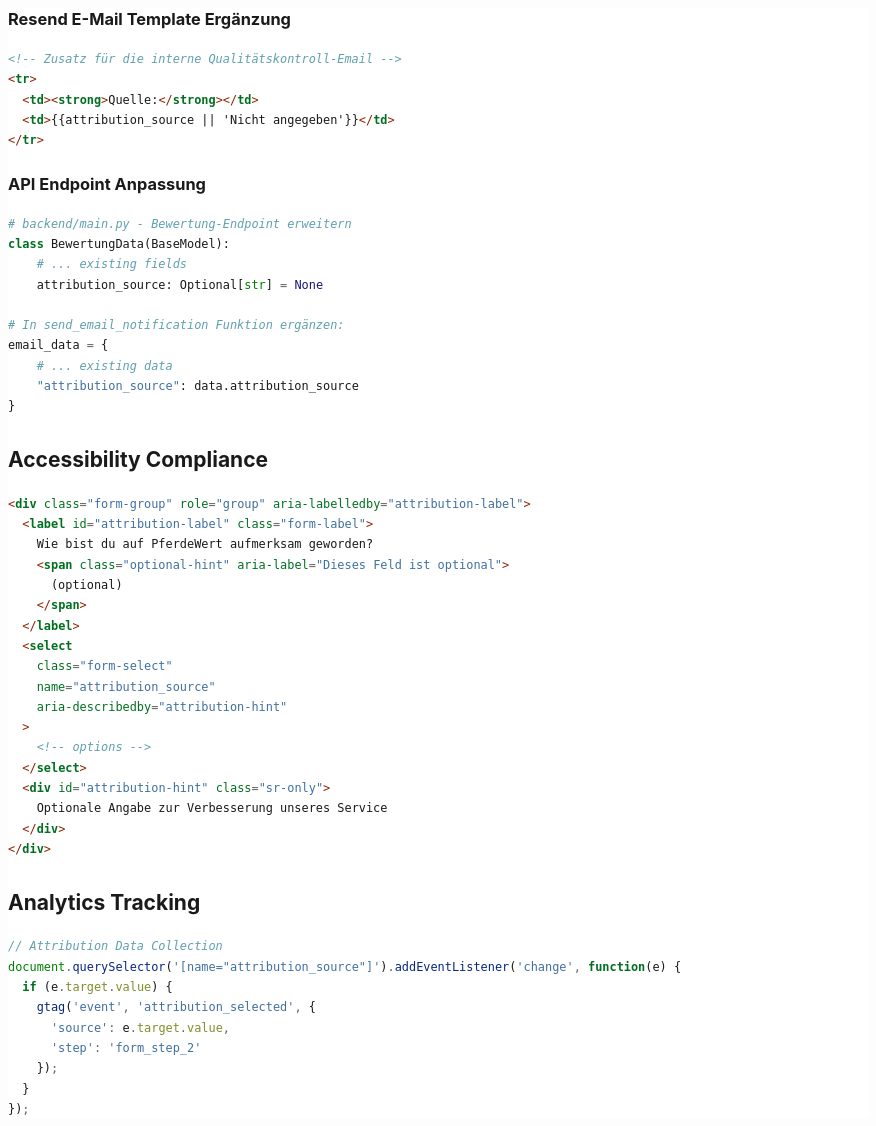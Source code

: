 ### Resend E-Mail Template Ergänzung
```html
<!-- Zusatz für die interne Qualitätskontroll-Email -->
<tr>
  <td><strong>Quelle:</strong></td>
  <td>{{attribution_source || 'Nicht angegeben'}}</td>
</tr>
```

### API Endpoint Anpassung
```python
# backend/main.py - Bewertung-Endpoint erweitern
class BewertungData(BaseModel):
    # ... existing fields
    attribution_source: Optional[str] = None

# In send_email_notification Funktion ergänzen:
email_data = {
    # ... existing data
    "attribution_source": data.attribution_source
}
```

## Accessibility Compliance

```html
<div class="form-group" role="group" aria-labelledby="attribution-label">
  <label id="attribution-label" class="form-label">
    Wie bist du auf PferdeWert aufmerksam geworden?
    <span class="optional-hint" aria-label="Dieses Feld ist optional">
      (optional)
    </span>
  </label>
  <select 
    class="form-select" 
    name="attribution_source"
    aria-describedby="attribution-hint"
  >
    <!-- options -->
  </select>
  <div id="attribution-hint" class="sr-only">
    Optionale Angabe zur Verbesserung unseres Service
  </div>
</div>
```

## Analytics Tracking

```javascript
// Attribution Data Collection
document.querySelector('[name="attribution_source"]').addEventListener('change', function(e) {
  if (e.target.value) {
    gtag('event', 'attribution_selected', {
      'source': e.target.value,
      'step': 'form_step_2'
    });
  }
});
```
